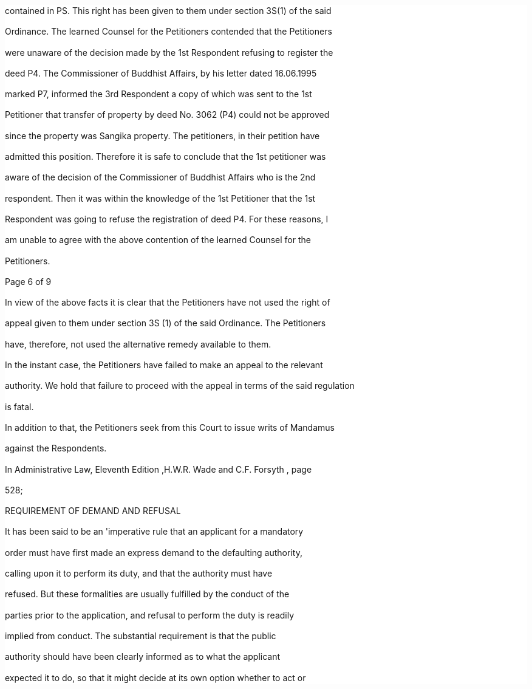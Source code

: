 contained in PS. This right has been given to them under section 3S(1) of the said

Ordinance. The learned Counsel for the Petitioners contended that the Petitioners

were unaware of the decision made by the 1st Respondent refusing to register the

deed P4. The Commissioner of Buddhist Affairs, by his letter dated 16.06.1995

marked P7, informed the 3rd Respondent a copy of which was sent to the 1st

Petitioner that transfer of property by deed No. 3062 (P4) could not be approved

since the property was Sangika property. The petitioners, in their petition have

admitted this position. Therefore it is safe to conclude that the 1st petitioner was

aware of the decision of the Commissioner of Buddhist Affairs who is the 2nd

respondent. Then it was within the knowledge of the 1st Petitioner that the 1st

Respondent was going to refuse the registration of deed P4. For these reasons, I

am unable to agree with the above contention of the learned Counsel for the

Petitioners.

Page 6 of 9

In view of the above facts it is clear that the Petitioners have not used the right of

appeal given to them under section 3S (1) of the said Ordinance. The Petitioners

have, therefore, not used the alternative remedy available to them.

In the instant case, the Petitioners have failed to make an appeal to the relevant

authority. We hold that failure to proceed with the appeal in terms of the said regulation

is fatal.

In addition to that, the Petitioners seek from this Court to issue writs of Mandamus

against the Respondents.

In Administrative Law, Eleventh Edition ,H.W.R. Wade and C.F. Forsyth , page

528;

REQUIREMENT OF DEMAND AND REFUSAL

It has been said to be an 'imperative rule that an applicant for a mandatory

order must have first made an express demand to the defaulting authority,

calling upon it to perform its duty, and that the authority must have

refused. But these formalities are usually fulfilled by the conduct of the

parties prior to the application, and refusal to perform the duty is readily

implied from conduct. The substantial requirement is that the public

authority should have been clearly informed as to what the applicant

expected it to do, so that it might decide at its own option whether to act or
